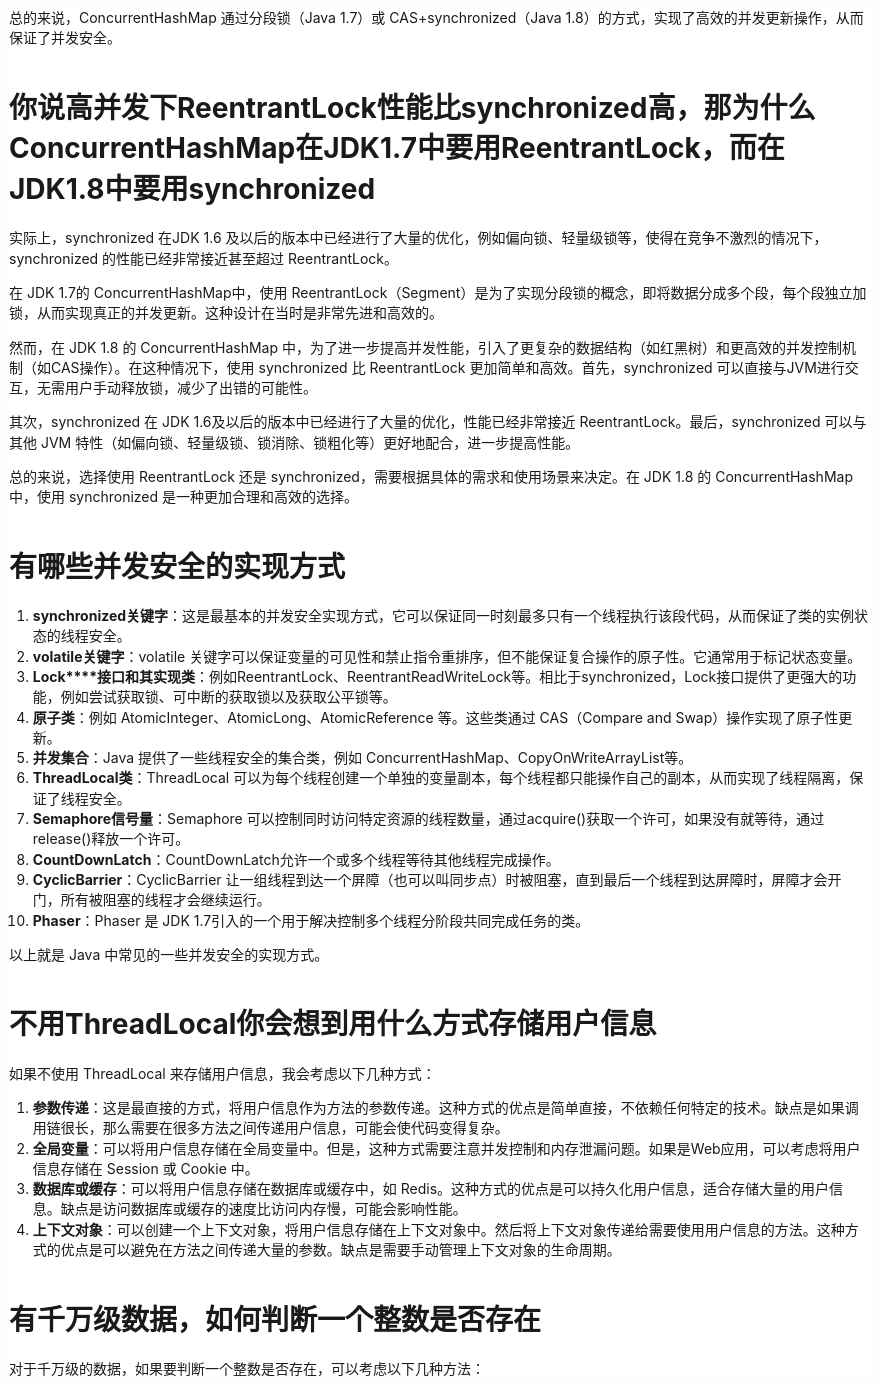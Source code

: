总的来说，ConcurrentHashMap 通过分段锁（Java 1.7）或 CAS+synchronized（Java 1.8）的方式，实现了高效的并发更新操作，从而保证了并发安全。

# 你说高并发下ReentrantLock性能比synchronized高，那为什么ConcurrentHashMap在JDK1.7中要用ReentrantLock，而在JDK1.8中要用synchronized

实际上，synchronized 在JDK 1.6 及以后的版本中已经进行了大量的优化，例如偏向锁、轻量级锁等，使得在竞争不激烈的情况下，synchronized 的性能已经非常接近甚至超过 ReentrantLock。

在 JDK 1.7的 ConcurrentHashMap中，使用 ReentrantLock（Segment）是为了实现分段锁的概念，即将数据分成多个段，每个段独立加锁，从而实现真正的并发更新。这种设计在当时是非常先进和高效的。

然而，在 JDK 1.8 的 ConcurrentHashMap 中，为了进一步提高并发性能，引入了更复杂的数据结构（如红黑树）和更高效的并发控制机制（如CAS操作）。在这种情况下，使用 synchronized 比 ReentrantLock 更加简单和高效。首先，synchronized 可以直接与JVM进行交互，无需用户手动释放锁，减少了出错的可能性。

其次，synchronized 在 JDK 1.6及以后的版本中已经进行了大量的优化，性能已经非常接近 ReentrantLock。最后，synchronized 可以与其他 JVM 特性（如偏向锁、轻量级锁、锁消除、锁粗化等）更好地配合，进一步提高性能。

总的来说，选择使用 ReentrantLock 还是 synchronized，需要根据具体的需求和使用场景来决定。在 JDK 1.8 的 ConcurrentHashMap中，使用 synchronized 是一种更加合理和高效的选择。

# 有哪些并发安全的实现方式

1. **synchronized关键字**：这是最基本的并发安全实现方式，它可以保证同一时刻最多只有一个线程执行该段代码，从而保证了类的实例状态的线程安全。
2. **volatile关键字**：volatile 关键字可以保证变量的可见性和禁止指令重排序，但不能保证复合操作的原子性。它通常用于标记状态变量。
3. **Lock****接口和其实现类**：例如ReentrantLock、ReentrantReadWriteLock等。相比于synchronized，Lock接口提供了更强大的功能，例如尝试获取锁、可中断的获取锁以及获取公平锁等。
4. **原子类**：例如 AtomicInteger、AtomicLong、AtomicReference 等。这些类通过 CAS（Compare and Swap）操作实现了原子性更新。
5. **并发集合**：Java 提供了一些线程安全的集合类，例如 ConcurrentHashMap、CopyOnWriteArrayList等。
6. **ThreadLocal类**：ThreadLocal 可以为每个线程创建一个单独的变量副本，每个线程都只能操作自己的副本，从而实现了线程隔离，保证了线程安全。
7. **Semaphore信号量**：Semaphore 可以控制同时访问特定资源的线程数量，通过acquire()获取一个许可，如果没有就等待，通过release()释放一个许可。
8. **CountDownLatch**：CountDownLatch允许一个或多个线程等待其他线程完成操作。
9. **CyclicBarrier**：CyclicBarrier 让一组线程到达一个屏障（也可以叫同步点）时被阻塞，直到最后一个线程到达屏障时，屏障才会开门，所有被阻塞的线程才会继续运行。
10. **Phaser**：Phaser 是 JDK 1.7引入的一个用于解决控制多个线程分阶段共同完成任务的类。

以上就是 Java 中常见的一些并发安全的实现方式。

# 不用ThreadLocal你会想到用什么方式存储用户信息

如果不使用 ThreadLocal 来存储用户信息，我会考虑以下几种方式：

1. **参数传递**：这是最直接的方式，将用户信息作为方法的参数传递。这种方式的优点是简单直接，不依赖任何特定的技术。缺点是如果调用链很长，那么需要在很多方法之间传递用户信息，可能会使代码变得复杂。
2. **全局变量**：可以将用户信息存储在全局变量中。但是，这种方式需要注意并发控制和内存泄漏问题。如果是Web应用，可以考虑将用户信息存储在 Session 或 Cookie 中。
3. **数据库或缓存**：可以将用户信息存储在数据库或缓存中，如 Redis。这种方式的优点是可以持久化用户信息，适合存储大量的用户信息。缺点是访问数据库或缓存的速度比访问内存慢，可能会影响性能。
4. **上下文对象**：可以创建一个上下文对象，将用户信息存储在上下文对象中。然后将上下文对象传递给需要使用用户信息的方法。这种方式的优点是可以避免在方法之间传递大量的参数。缺点是需要手动管理上下文对象的生命周期。

# 有千万级数据，如何判断一个整数是否存在

对于千万级的数据，如果要判断一个整数是否存在，可以考虑以下几种方法：
